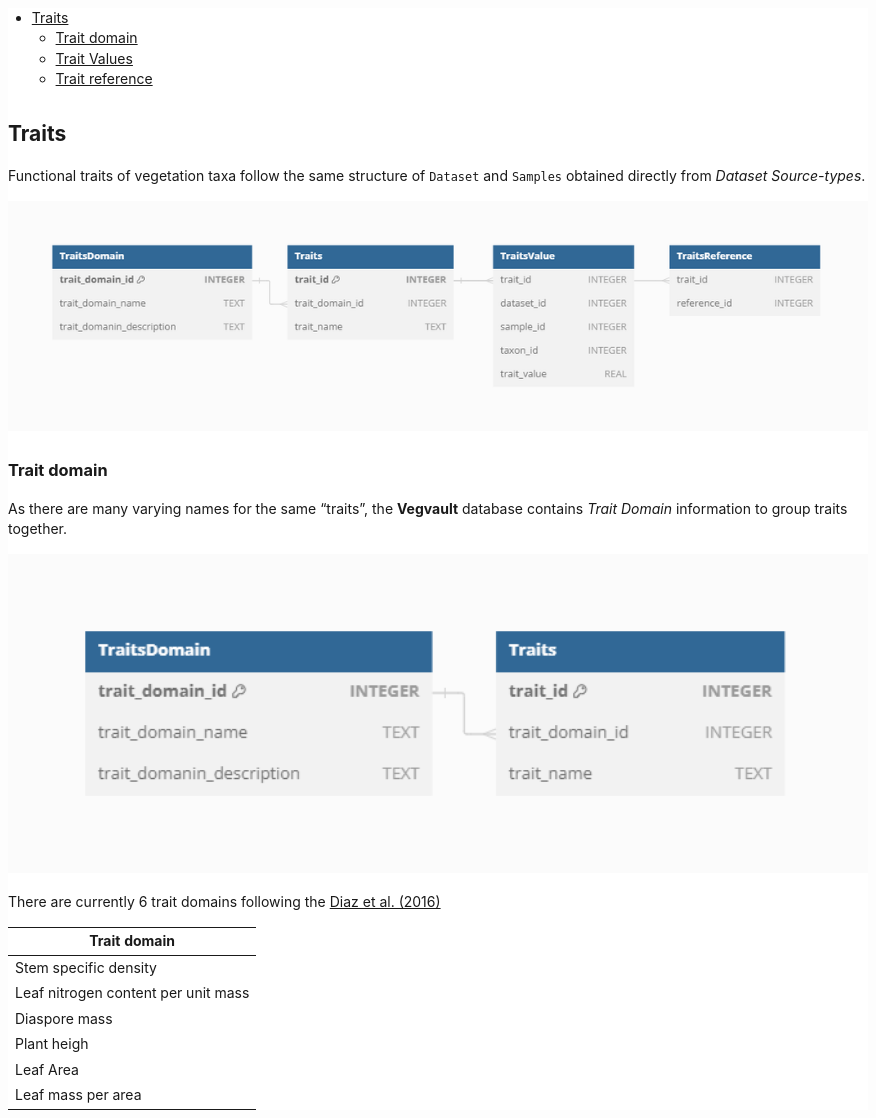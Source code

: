 

- [Traits](#traits)
  - [Trait domain](#trait-domain)
  - [Trait Values](#trait-values)
  - [Trait reference](#trait-reference)

## Traits

Functional traits of vegetation taxa follow the same structure of
`Dataset` and `Samples` obtained directly from *Dataset Source-types*.

<img src="DB_scheme_visualisation/Traits.png" style="width:100.0%"
data-fig-align="center" />

### Trait domain

As there are many varying names for the same “traits”, the **Vegvault**
database contains *Trait Domain* information to group traits together.

<img src="DB_scheme_visualisation/TraitsDomain.png" style="width:100.0%"
data-fig-align="center" />

There are currently 6 trait domains following the [Diaz et
al. (2016)](https://www.nature.com/articles/nature16489)

| Trait domain                        |
|-------------------------------------|
| Stem specific density               |
| Leaf nitrogen content per unit mass |
| Diaspore mass                       |
| Plant heigh                         |
| Leaf Area                           |
| Leaf mass per area                  |
